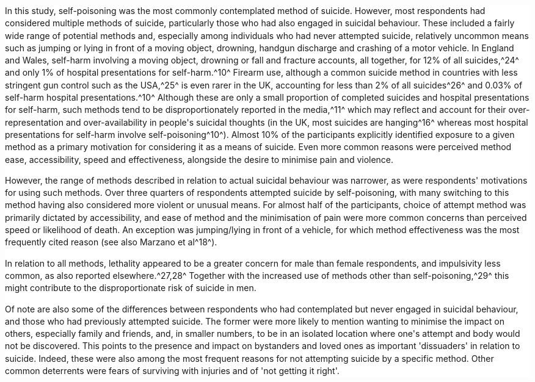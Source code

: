 In this study, self-poisoning was the most commonly contemplated method
of suicide. However, most respondents had considered multiple methods of
suicide, particularly those who had also engaged in suicidal behaviour.
These included a fairly wide range of potential methods and, especially
among individuals who had never attempted suicide, relatively uncommon
means such as jumping or lying in front of a moving object, drowning,
handgun discharge and crashing of a motor vehicle. In England and Wales,
self-harm involving a moving object, drowning or fall and fracture
accounts, all together, for 12% of all suicides,^24^ and only 1% of
hospital presentations for self-harm.^10^ Firearm use, although a common
suicide method in countries with less stringent gun control such as the
USA,^25^ is even rarer in the UK, accounting for less than 2% of all
suicides^26^ and 0.03% of self-harm hospital presentations.^10^ Although
these are only a small proportion of completed suicides and hospital
presentations for self-harm, such methods tend to be disproportionately
reported in the media,^11^ which may reflect and account for their
over-representation and over-availability in people\'s suicidal thoughts
(in the UK, most suicides are hanging^16^ whereas most hospital
presentations for self-harm involve self-poisoning^10^). Almost 10% of
the participants explicitly identified exposure to a given method as a
primary motivation for considering it as a means of suicide. Even more
common reasons were perceived method ease, accessibility, speed and
effectiveness, alongside the desire to minimise pain and violence.

However, the range of methods described in relation to actual suicidal
behaviour was narrower, as were respondents' motivations for using such
methods. Over three quarters of respondents attempted suicide by
self-poisoning, with many switching to this method having also
considered more violent or unusual means. For almost half of the
participants, choice of attempt method was primarily dictated by
accessibility, and ease of method and the minimisation of pain were more
common concerns than perceived speed or likelihood of death. An
exception was jumping/lying in front of a vehicle, for which method
effectiveness was the most frequently cited reason (see also Marzano et
al^18^).

In relation to all methods, lethality appeared to be a greater concern
for male than female respondents, and impulsivity less common, as also
reported elsewhere.^27,28^ Together with the increased use of methods
other than self-poisoning,^29^ this might contribute to the
disproportionate risk of suicide in men.

Of note are also some of the differences between respondents who had
contemplated but never engaged in suicidal behaviour, and those who had
previously attempted suicide. The former were more likely to mention
wanting to minimise the impact on others, especially family and friends,
and, in smaller numbers, to be in an isolated location where one\'s
attempt and body would not be discovered. This points to the presence
and impact on bystanders and loved ones as important 'dissuaders' in
relation to suicide. Indeed, these were also among the most frequent
reasons for not attempting suicide by a specific method. Other common
deterrents were fears of surviving with injuries and of 'not getting it
right'.
